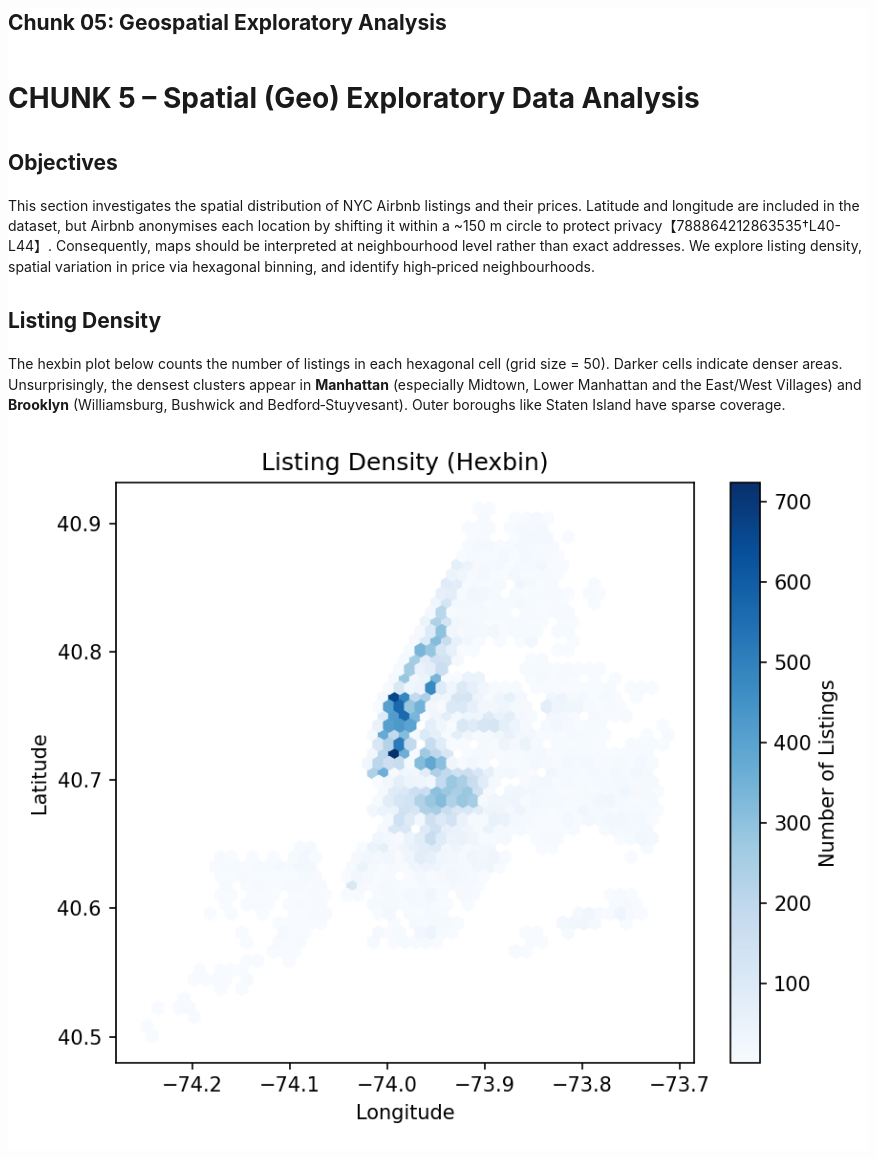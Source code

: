 
## Chunk 05: Geospatial Exploratory Analysis

# CHUNK 5 – Spatial (Geo) Exploratory Data Analysis

## Objectives

This section investigates the spatial distribution of NYC Airbnb listings and their prices.  Latitude and longitude are included in the dataset, but Airbnb anonymises each location by shifting it within a ~150 m circle to protect privacy【788864212863535†L40-L44】.  Consequently, maps should be interpreted at neighbourhood level rather than exact addresses.  We explore listing density, spatial variation in price via hexagonal binning, and identify high‑priced neighbourhoods.

## Listing Density

The hexbin plot below counts the number of listings in each hexagonal cell (grid size = 50).  Darker cells indicate denser areas.  Unsurprisingly, the densest clusters appear in **Manhattan** (especially Midtown, Lower Manhattan and the East/West Villages) and **Brooklyn** (Williamsburg, Bushwick and Bedford‑Stuyvesant).  Outer boroughs like Staten Island have sparse coverage.

![Listing density hexbin map](images\listing_density_hexbin.png)
